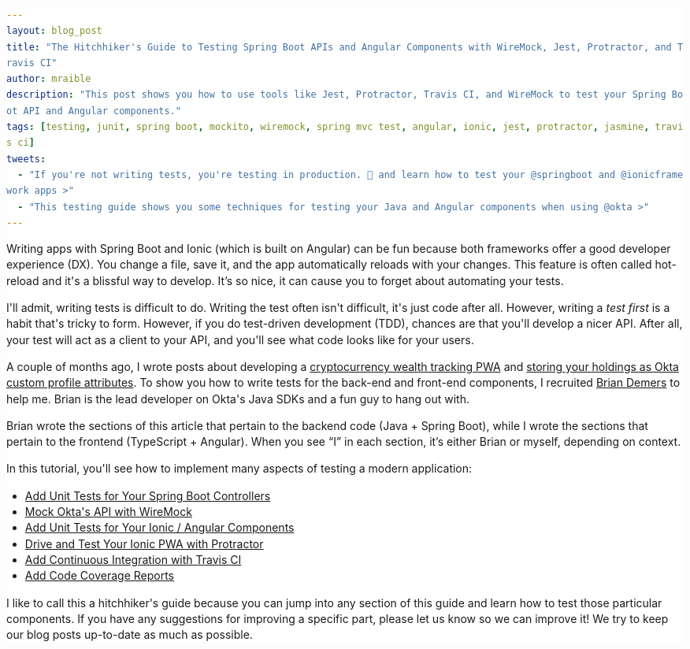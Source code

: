 ```yaml
---
layout: blog_post
title: "The Hitchhiker's Guide to Testing Spring Boot APIs and Angular Components with WireMock, Jest, Protractor, and Travis CI"
author: mraible
description: "This post shows you how to use tools like Jest, Protractor, Travis CI, and WireMock to test your Spring Boot API and Angular components."
tags: [testing, junit, spring boot, mockito, wiremock, spring mvc test, angular, ionic, jest, protractor, jasmine, travis ci]
tweets:
  - "If you're not writing tests, you're testing in production. 🛑 and learn how to test your @springboot and @ionicframework apps >"
  - "This testing guide shows you some techniques for testing your Java and Angular components when using @okta >"
---
```


Writing apps with Spring Boot and Ionic (which is built on Angular) can be fun because both frameworks offer a good developer experience (DX). You change a file, save it, and the app automatically reloads with your changes. This feature is often called hot-reload and it's a blissful way to develop. It’s so nice, it can cause you to forget about automating your tests.

I'll admit, writing tests is difficult to do. Writing the test often isn't difficult, it's just code after all. However, writing a *test first* is a habit that's tricky to form. However, if you do test-driven development (TDD), chances are that you'll develop a nicer API. After all, your test will act as a client to your API, and you'll see what code looks like for your users.

A couple of months ago, I wrote posts about developing a [cryptocurrency wealth tracking PWA](/blog/2018/01/18/cryptocurrency-pwa-secured-by-okta) and [storing your holdings as Okta custom profile attributes](/blog/2018/01/23/replace-local-storage-with-okta-profile-attributes). To show you how to write tests for the back-end and front-end components, I recruited [Brian Demers](https://twitter.com/briandemers) to help me. Brian is the lead developer on Okta's Java SDKs and a fun guy to hang out with.

Brian wrote the sections of this article that pertain to the backend code (Java + Spring Boot), while I wrote the sections that pertain to the frontend (TypeScript + Angular). When you see “I” in each section, it’s either Brian or myself, depending on context.

In this tutorial, you'll see how to implement many aspects of testing a modern application:

* [Add Unit Tests for Your Spring Boot Controllers](#add-unit-tests-for-your-spring-boot-controllers)
* [Mock Okta's API with WireMock](#mock-oktas-api-with-wiremock)
* [Add Unit Tests for Your Ionic / Angular Components](#add-unit-tests-for-your-ionic--angular-components)
* [Drive and Test Your Ionic PWA with Protractor](#drive-and-test-your-ionic-pwa-with-protractor)
* [Add Continuous Integration with Travis CI](#add-continuous-integration-with-travis-ci)
* [Add Code Coverage Reports](#add-code-coverage-reports)

I like to call this a hitchhiker's guide because you can jump into any section of this guide and learn how to test those particular components. If you have any suggestions for improving a specific part, please let us know so we can improve it! We try to keep our blog posts up-to-date as much as possible.
